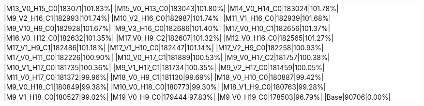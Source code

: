 |M13_V0_H15_C0|183071|101.83%|
|M15_V0_H13_C0|183043|101.80%|
|M14_V0_H14_C0|183024|101.78%|
|M9_V2_H16_C1|182993|101.74%|
|M10_V2_H16_C0|182987|101.74%|
|M11_V1_H16_C0|182939|101.68%|
|M9_V10_H9_C0|182928|101.67%|
|M9_V3_H16_C0|182686|101.40%|
|M17_V0_H10_C1|182656|101.37%|
|M16_V0_H12_C0|182632|101.35%|
|M17_V0_H9_C2|182607|101.32%|
|M12_V0_H16_C0|182565|101.27%|
|M17_V1_H9_C1|182486|101.18%|
|M17_V1_H10_C0|182447|101.14%|
|M17_V2_H9_C0|182258|100.93%|
|M17_V0_H11_C0|182226|100.90%|
|M10_V0_H17_C1|181889|100.53%|
|M9_V0_H17_C2|181757|100.38%|
|M10_V1_H17_C0|181735|100.36%|
|M9_V1_H17_C1|181734|100.35%|
|M9_V2_H17_C0|181459|100.05%|
|M11_V0_H17_C0|181372|99.96%|
|M18_V0_H9_C1|181130|99.69%|
|M18_V0_H10_C0|180887|99.42%|
|M9_V0_H18_C1|180849|99.38%|
|M10_V0_H18_C0|180773|99.30%|
|M18_V1_H9_C0|180763|99.28%|
|M9_V1_H18_C0|180527|99.02%|
|M19_V0_H9_C0|179444|97.83%|
|M9_V0_H19_C0|178503|96.79%|
|Base|90706|0.00%|
